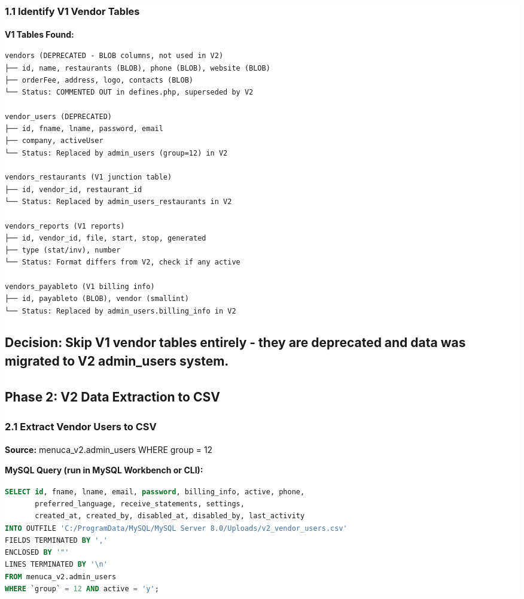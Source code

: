 ### 1.1 Identify V1 Vendor Tables

**V1 Tables Found:**

```
vendors (DEPRECATED - BLOB columns, not used in V2)
├── id, name, restaurants (BLOB), phone (BLOB), website (BLOB)
├── orderFee, address, logo, contacts (BLOB)
└── Status: COMMENTED OUT in defines.php, superseded by V2

vendor_users (DEPRECATED)
├── id, fname, lname, password, email
├── company, activeUser
└── Status: Replaced by admin_users (group=12) in V2

vendors_restaurants (V1 junction table)
├── id, vendor_id, restaurant_id
└── Status: Replaced by admin_users_restaurants in V2

vendors_reports (V1 reports)
├── id, vendor_id, file, start, stop, generated
├── type (stat/inv), number
└── Status: Format differs from V2, check if any active

vendors_payableto (V1 billing info)
├── id, payableto (BLOB), vendor (smallint)
└── Status: Replaced by admin_users.billing_info in V2
```

**Decision:** Skip V1 vendor tables entirely - they are deprecated and data was migrated to V2 admin_users system.
---

## Phase 2: V2 Data Extraction to CSV

### 2.1 Extract Vendor Users to CSV

**Source:** menuca_v2.admin_users WHERE group = 12

**MySQL Query (run in MySQL Workbench or CLI):**

```sql
SELECT id, fname, lname, email, password, billing_info, active, phone,
       preferred_language, receive_statements, settings, 
       created_at, created_by, disabled_at, disabled_by, last_activity
INTO OUTFILE 'C:/ProgramData/MySQL/MySQL Server 8.0/Uploads/v2_vendor_users.csv'
FIELDS TERMINATED BY ',' 
ENCLOSED BY '"'
LINES TERMINATED BY '\n'
FROM menuca_v2.admin_users
WHERE `group` = 12 AND active = 'y';
```
